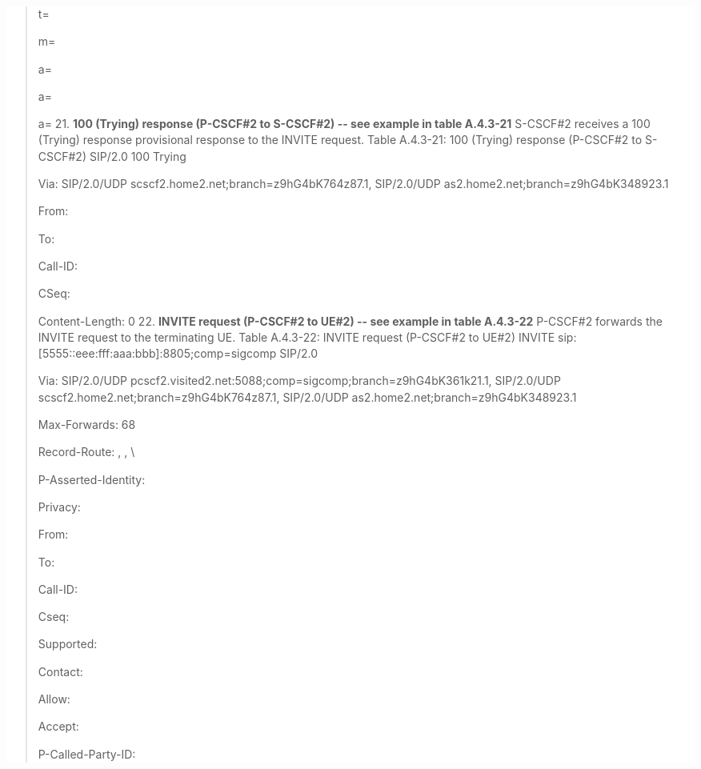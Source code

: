 > t=
>
> m=
>
> a=
>
> a=
>
> a=
21\. **100 (Trying) response (P-CSCF#2 to S-CSCF#2) -- see example in table
A.4.3-21**
S-CSCF#2 receives a 100 (Trying) response provisional response to the INVITE
request.
Table A.4.3-21: 100 (Trying) response (P-CSCF#2 to S-CSCF#2)
> SIP/2.0 100 Trying
>
> Via: SIP/2.0/UDP scscf2.home2.net;branch=z9hG4bK764z87.1, SIP/2.0/UDP
> as2.home2.net;branch=z9hG4bK348923.1
>
> From:
>
> To:
>
> Call-ID:
>
> CSeq:
>
> Content-Length: 0
22\. **INVITE request (P-CSCF#2 to UE#2) -- see example in table A.4.3-22**
P-CSCF#2 forwards the INVITE request to the terminating UE.
Table A.4.3-22: INVITE request (P-CSCF#2 to UE#2)
> INVITE sip:[5555::eee:fff:aaa:bbb]:8805;comp=sigcomp SIP/2.0
>
> Via: SIP/2.0/UDP
> pcscf2.visited2.net:5088;comp=sigcomp;branch=z9hG4bK361k21.1, SIP/2.0/UDP
> scscf2.home2.net;branch=z9hG4bK764z87.1, SIP/2.0/UDP
> as2.home2.net;branch=z9hG4bK348923.1
>
> Max-Forwards: 68
>
> Record-Route: \,
> \, \
>
> P-Asserted-Identity:
>
> Privacy:
>
> From:
>
> To:
>
> Call-ID:
>
> Cseq:
>
> Supported:
>
> Contact:
>
> Allow:
>
> Accept:
>
> P-Called-Party-ID: